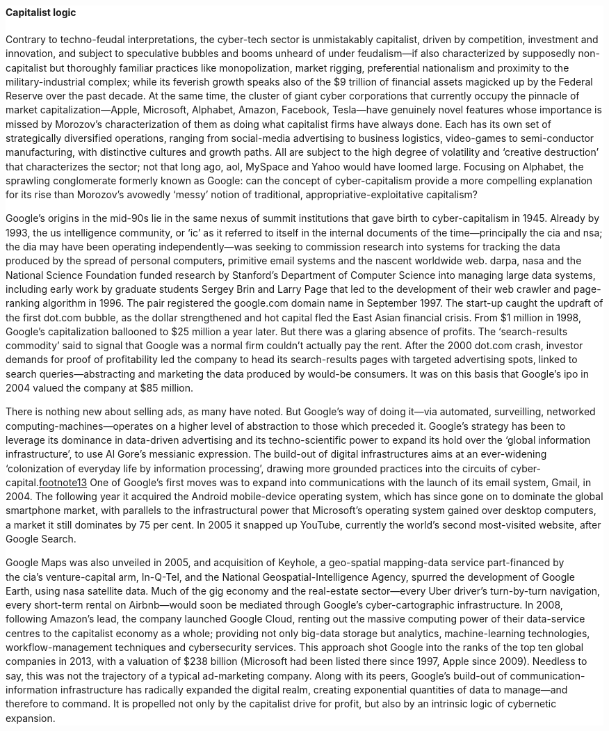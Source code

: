#### Capitalist logic

Contrary to techno-feudal interpretations, the cyber-tech sector is unmistakably capitalist, driven by competition, investment and innovation, and subject to speculative bubbles and booms unheard of under feudalism—if also characterized by supposedly non-capitalist but thoroughly familiar practices like monopolization, market rigging, preferential nationalism and proximity to the military-industrial complex; while its feverish growth speaks also of the $9 trillion of financial assets magicked up by the Federal Reserve over the past decade. At the same time, the cluster of giant cyber corporations that currently occupy the pinnacle of market capitalization—Apple, Microsoft, Alphabet, Amazon, Facebook, Tesla—have genuinely novel features whose importance is missed by Morozov’s characterization of them as doing what capitalist firms have always done. Each has its own set of strategically diversified operations, ranging from social-media advertising to business logistics, video-games to semi-conductor manufacturing, with distinctive cultures and growth paths. All are subject to the high degree of volatility and ‘creative destruction’ that characterizes the sector; not that long ago, aol, MySpace and Yahoo would have loomed large. Focusing on Alphabet, the sprawling conglomerate formerly known as Google: can the concept of cyber-capitalism provide a more compelling explanation for its rise than Morozov’s avowedly ‘messy’ notion of traditional, appropriative-exploitative capitalism?

Google’s origins in the mid-90s lie in the same nexus of summit institutions that gave birth to cyber-capitalism in 1945. Already by 1993, the us intelligence community, or ‘ic’ as it referred to itself in the internal documents of the time—principally the cia and nsa; the dia may have been operating independently—was seeking to commission research into systems for tracking the data produced by the spread of personal computers, primitive email systems and the nascent worldwide web. darpa, nasa and the National Science Foundation funded research by Stanford’s Department of Computer Science into managing large data systems, including early work by graduate students Sergey Brin and Larry Page that led to the development of their web crawler and page-ranking algorithm in 1996. The pair registered the google.com domain name in September 1997. The start-up caught the updraft of the first dot.com bubble, as the dollar strengthened and hot capital fled the East Asian financial crisis. From $1 million in 1998, Google’s capitalization ballooned to $25 million a year later. But there was a glaring absence of profits. The ‘search-results commodity’ said to signal that Google was a normal firm couldn’t actually pay the rent. After the 2000 dot.com crash, investor demands for proof of profitability led the company to head its search-results pages with targeted advertising spots, linked to search queries—abstracting and marketing the data produced by would-be consumers. It was on this basis that Google’s ipo in 2004 valued the company at $85 million.

There is nothing new about selling ads, as many have noted. But Google’s way of doing it—via automated, surveilling, networked computing-machines—operates on a higher level of abstraction to those which preceded it. Google’s strategy has been to leverage its dominance in data-driven advertising and its techno-scientific power to expand its hold over the ‘global information infrastructure’, to use Al Gore’s messianic expression. The build-out of digital infrastructures aims at an ever-widening ‘colonization of everyday life by information processing’, drawing more grounded practices into the circuits of cyber-capital.[footnote13](https://newleftreview.org/issues/ii135/articles/timothy-erik-strom-capital-and-cybernetics#note-13) One of Google’s first moves was to expand into communications with the launch of its email system, Gmail, in 2004. The following year it acquired the Android mobile-device operating system, which has since gone on to dominate the global smartphone market, with parallels to the infrastructural power that Microsoft’s operating system gained over desktop computers, a market it still dominates by 75 per cent. In 2005 it snapped up YouTube, currently the world’s second most-visited website, after Google Search.

Google Maps was also unveiled in 2005, and acquisition of Keyhole, a geo-spatial mapping-data service part-financed by the cia’s venture-capital arm, In-Q-Tel, and the National Geospatial-Intelligence Agency, spurred the development of Google Earth, using nasa satellite data. Much of the gig economy and the real-estate sector—every Uber driver’s turn-by-turn navigation, every short-term rental on Airbnb—would soon be mediated through Google’s cyber-cartographic infrastructure. In 2008, following Amazon’s lead, the company launched Google Cloud, renting out the massive computing power of their data-service centres to the capitalist economy as a whole; providing not only big-data storage but analytics, machine-learning technologies, workflow-management techniques and cybersecurity services. This approach shot Google into the ranks of the top ten global companies in 2013, with a valuation of $238 billion (Microsoft had been listed there since 1997, Apple since 2009). Needless to say, this was not the trajectory of a typical ad-marketing company. Along with its peers, Google’s build-out of communication-information infrastructure has radically expanded the digital realm, creating exponential quantities of data to manage—and therefore to command. It is propelled not only by the capitalist drive for profit, but also by an intrinsic logic of cybernetic expansion.

